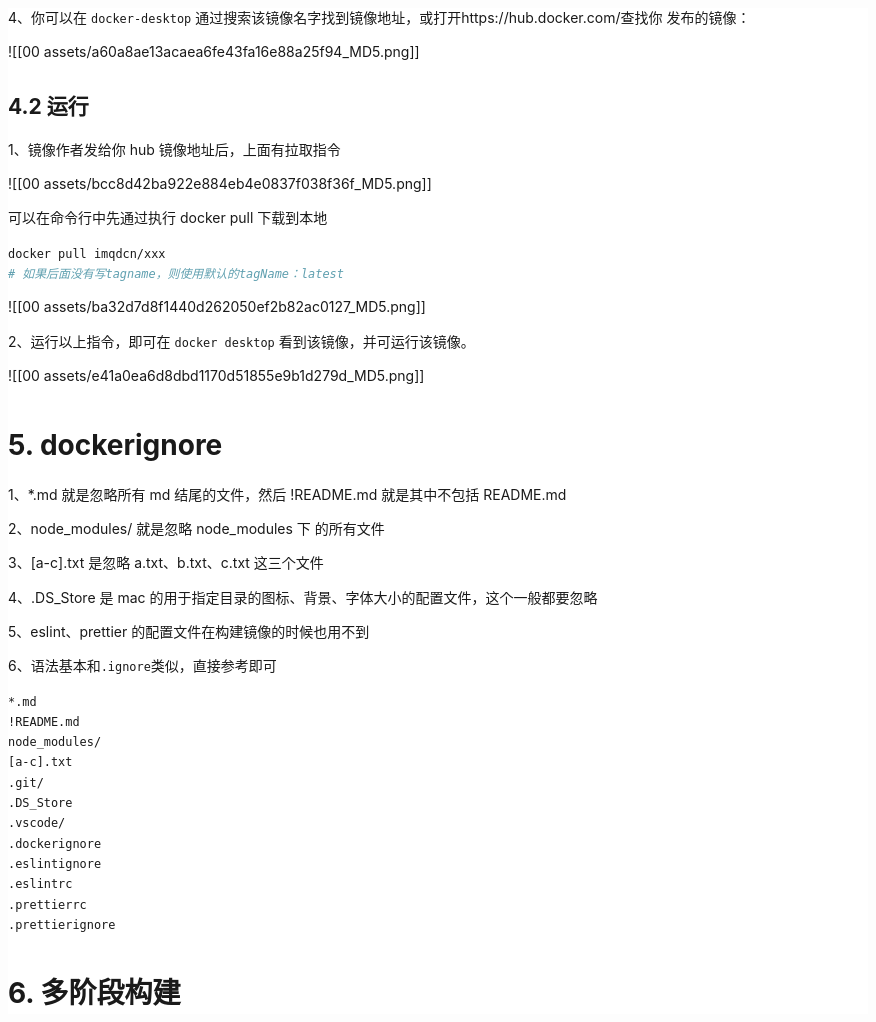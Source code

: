 4、你可以在 `docker-desktop` 通过搜索该镜像名字找到镜像地址，或打开https://hub.docker.com/查找你 发布的镜像：

![[00 assets/a60a8ae13acaea6fe43fa16e88a25f94_MD5.png]]

## 4.2 运行

1、镜像作者发给你 hub 镜像地址后，上面有拉取指令

![[00 assets/bcc8d42ba922e884eb4e0837f038f36f_MD5.png]]

可以在命令行中先通过执行 docker pull 下载到本地

```bash
docker pull imqdcn/xxx
# 如果后面没有写tagname，则使用默认的tagName：latest
```

![[00 assets/ba32d7d8f1440d262050ef2b82ac0127_MD5.png]]

2、运行以上指令，即可在 `docker desktop` 看到该镜像，并可运行该镜像。

![[00 assets/e41a0ea6d8dbd1170d51855e9b1d279d_MD5.png]]

# 5. dockerignore

1、\*.md 就是忽略所有 md 结尾的文件，然后 !README.md 就是其中不包括 README.md

2、node_modules/ 就是忽略 node_modules 下 的所有文件

3、[a-c].txt 是忽略 a.txt、b.txt、c.txt 这三个文件

4、.DS_Store 是 mac 的用于指定目录的图标、背景、字体大小的配置文件，这个一般都要忽略

5、eslint、prettier 的配置文件在构建镜像的时候也用不到

6、语法基本和`.ignore`类似，直接参考即可

```
*.md
!README.md
node_modules/
[a-c].txt
.git/
.DS_Store
.vscode/
.dockerignore
.eslintignore
.eslintrc
.prettierrc
.prettierignore
```

# 6. 多阶段构建
